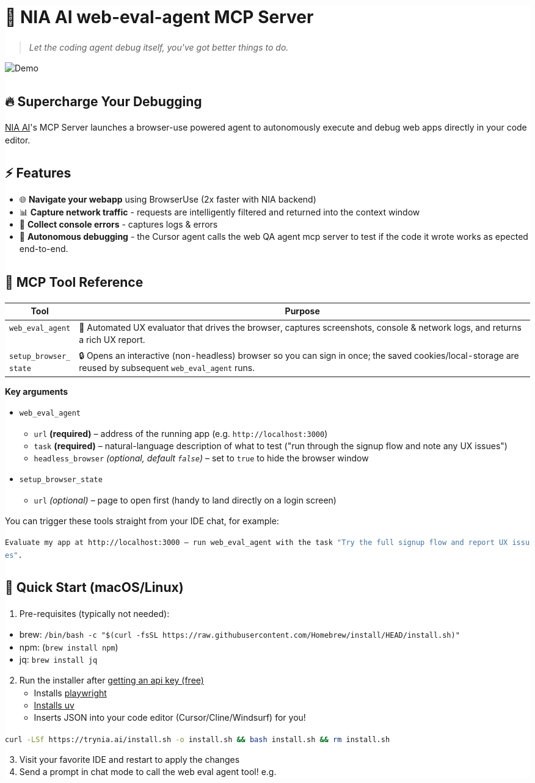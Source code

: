 # 🚀 NIA AI web-eval-agent MCP Server

> *Let the coding agent debug itself, you've got better things to do.*

![Demo](./demo.gif)



## 🔥 Supercharge Your Debugging

[NIA AI](https://trynia.ai)'s MCP Server launches a browser-use powered agent to autonomously execute and debug web apps directly in your code editor.

## ⚡ Features

- 🌐 **Navigate your webapp** using BrowserUse (2x faster with NIA backend)
- 📊 **Capture network traffic** - requests are intelligently filtered and returned into the context window
- 🚨 **Collect console errors** - captures logs & errors
- 🤖 **Autonomous debugging** - the Cursor agent calls the web QA agent mcp server to test if the code it wrote works as epected end-to-end.

## 🧰 MCP Tool Reference

| Tool | Purpose |
|------|---------|
| `web_eval_agent` | 🤖 Automated UX evaluator that drives the browser, captures screenshots, console & network logs, and returns a rich UX report. |
| `setup_browser_state` | 🔒 Opens an interactive (non-headless) browser so you can sign in once; the saved cookies/local-storage are reused by subsequent `web_eval_agent` runs. |

**Key arguments**

* `web_eval_agent`
  * `url` **(required)** – address of the running app (e.g. `http://localhost:3000`)
  * `task` **(required)** – natural-language description of what to test ("run through the signup flow and note any UX issues")
  * `headless_browser` *(optional, default `false`)* – set to `true` to hide the browser window

* `setup_browser_state`
  * `url` *(optional)* – page to open first (handy to land directly on a login screen)

You can trigger these tools straight from your IDE chat, for example:

```bash
Evaluate my app at http://localhost:3000 – run web_eval_agent with the task "Try the full signup flow and report UX issues".
```

## 🏁 Quick Start (macOS/Linux)

1. Pre-requisites (typically not needed):
 - brew: `/bin/bash -c "$(curl -fsSL https://raw.githubusercontent.com/Homebrew/install/HEAD/install.sh)"`
 - npm: (`brew install npm`)
 - jq: `brew install jq` 
2. Run the installer after [getting an api key (free)](https://trynia.ai)
   - Installs [playwright](https://github.com/microsoft/playwright) 
   - [Installs uv](https://astral.sh/)
   - Inserts JSON into your code editor (Cursor/Cline/Windsurf) for you! 
```bash
curl -LSf https://trynia.ai/install.sh -o install.sh && bash install.sh && rm install.sh
```
3. Visit your favorite IDE and restart to apply the changes
4. Send a prompt in chat mode to call the web eval agent tool! e.g. 
```bash
```